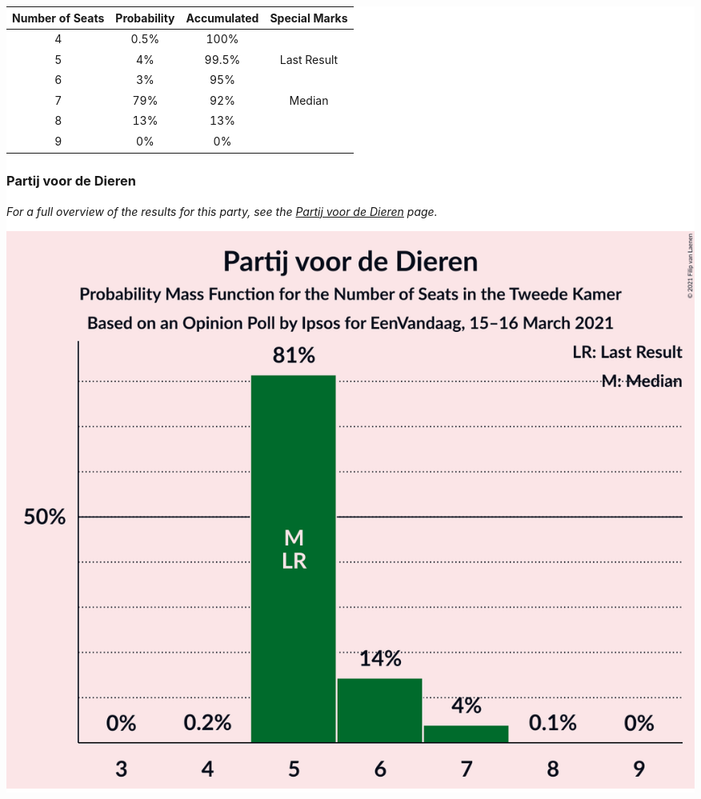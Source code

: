 | Number of Seats | Probability | Accumulated | Special Marks |
|:---------------:|:-----------:|:-----------:|:-------------:|
| 4 | 0.5% | 100% |  |
| 5 | 4% | 99.5% | Last Result |
| 6 | 3% | 95% |  |
| 7 | 79% | 92% | Median |
| 8 | 13% | 13% |  |
| 9 | 0% | 0% |  |

### Partij voor de Dieren

*For a full overview of the results for this party, see the [Partij voor de Dieren](party-partijvoordedieren.html) page.*

![Graph with seats probability mass function not yet produced](2021-03-16-Ipsos-seats-pmf-partijvoordedieren.png "Seats Probability Mass Function")
